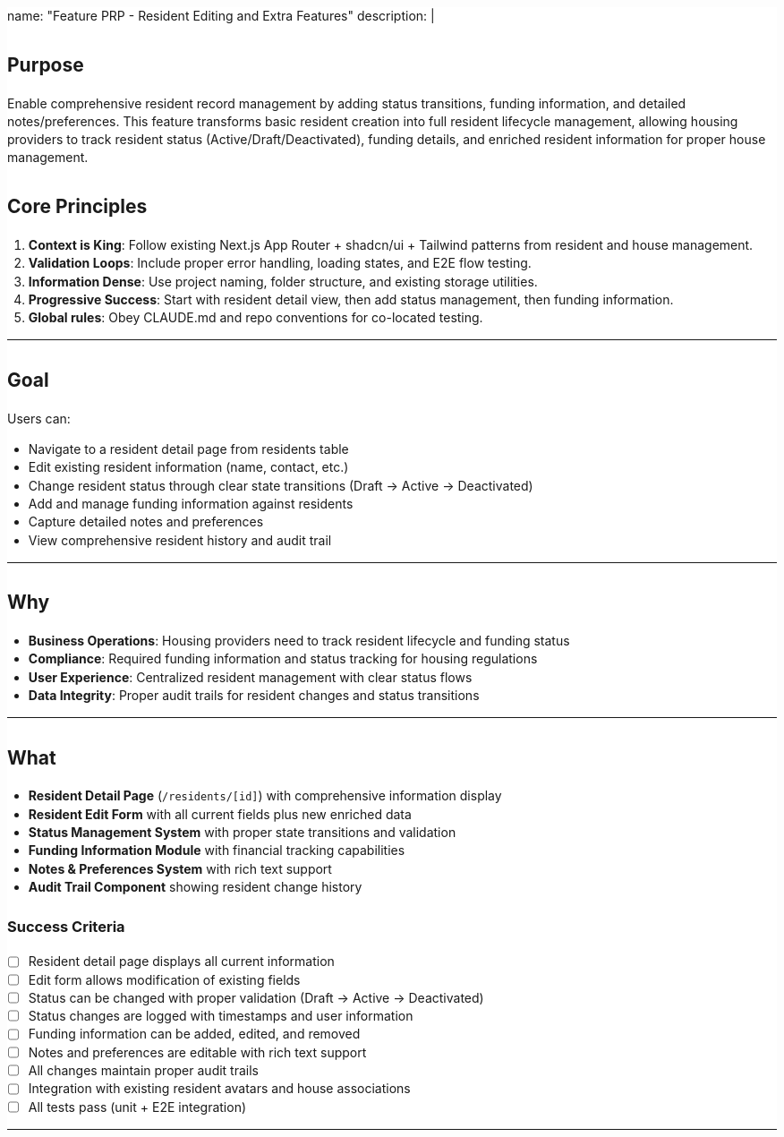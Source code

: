 name: "Feature PRP - Resident Editing and Extra Features"
description: |

## Purpose
Enable comprehensive resident record management by adding status transitions, funding information, and detailed notes/preferences. This feature transforms basic resident creation into full resident lifecycle management, allowing housing providers to track resident status (Active/Draft/Deactivated), funding details, and enriched resident information for proper house management.

## Core Principles
1. **Context is King**: Follow existing Next.js App Router + shadcn/ui + Tailwind patterns from resident and house management.
2. **Validation Loops**: Include proper error handling, loading states, and E2E flow testing.
3. **Information Dense**: Use project naming, folder structure, and existing storage utilities.
4. **Progressive Success**: Start with resident detail view, then add status management, then funding information.
5. **Global rules**: Obey CLAUDE.md and repo conventions for co-located testing.

---

## Goal
Users can:
- Navigate to a resident detail page from residents table
- Edit existing resident information (name, contact, etc.)
- Change resident status through clear state transitions (Draft → Active → Deactivated)
- Add and manage funding information against residents
- Capture detailed notes and preferences
- View comprehensive resident history and audit trail

---

## Why
- **Business Operations**: Housing providers need to track resident lifecycle and funding status
- **Compliance**: Required funding information and status tracking for housing regulations
- **User Experience**: Centralized resident management with clear status flows
- **Data Integrity**: Proper audit trails for resident changes and status transitions

---

## What
- **Resident Detail Page** (`/residents/[id]`) with comprehensive information display
- **Resident Edit Form** with all current fields plus new enriched data
- **Status Management System** with proper state transitions and validation
- **Funding Information Module** with financial tracking capabilities
- **Notes & Preferences System** with rich text support
- **Audit Trail Component** showing resident change history

### Success Criteria
- [ ] Resident detail page displays all current information
- [ ] Edit form allows modification of existing fields
- [ ] Status can be changed with proper validation (Draft → Active → Deactivated)
- [ ] Status changes are logged with timestamps and user information
- [ ] Funding information can be added, edited, and removed
- [ ] Notes and preferences are editable with rich text support
- [ ] All changes maintain proper audit trails
- [ ] Integration with existing resident avatars and house associations
- [ ] All tests pass (unit + E2E integration)

---